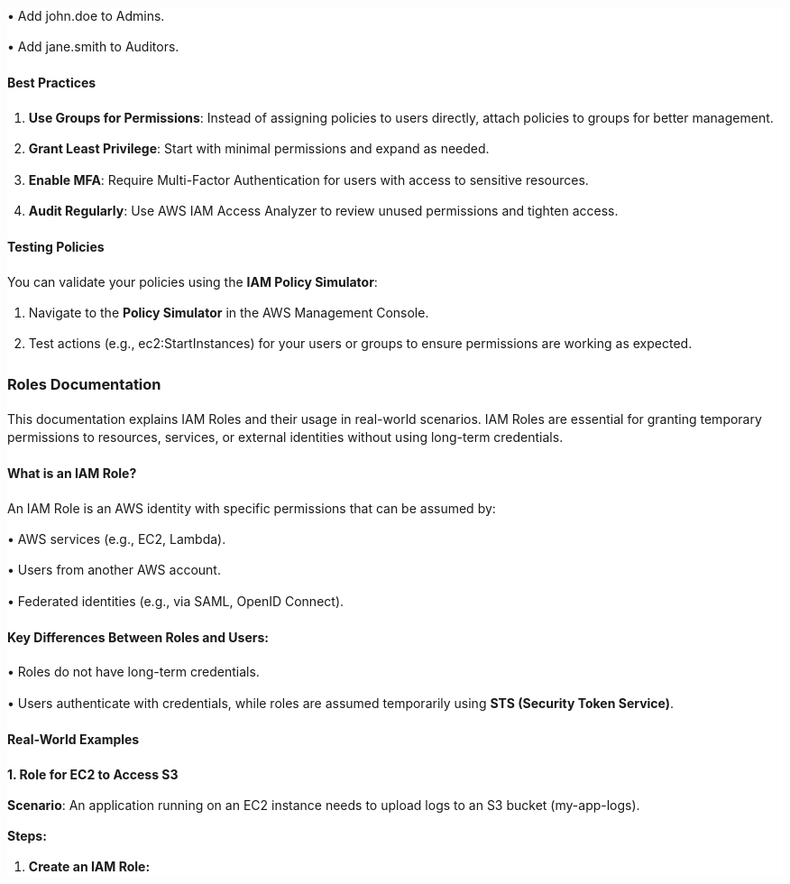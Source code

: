 • Add john.doe to Admins.

• Add jane.smith to Auditors.  

#### **Best Practices**

1. **Use Groups for Permissions**: Instead of assigning policies to users directly, attach policies to groups for better management.

2. **Grant Least Privilege**: Start with minimal permissions and expand as needed.

3. **Enable MFA**: Require Multi-Factor Authentication for users with access to sensitive resources.

4. **Audit Regularly**: Use AWS IAM Access Analyzer to review unused permissions and tighten access.

#### **Testing Policies**

You can validate your policies using the **IAM Policy Simulator**:

1. Navigate to the **Policy Simulator** in the AWS Management Console.

2. Test actions (e.g., ec2:StartInstances) for your users or groups to ensure permissions are working as expected.


### **Roles Documentation**

This documentation explains IAM Roles and their usage in real-world scenarios. IAM Roles are essential for granting temporary permissions to resources, services, or external identities without using long-term credentials.

#### **What is an IAM Role?**

An IAM Role is an AWS identity with specific permissions that can be assumed by:

• AWS services (e.g., EC2, Lambda).

• Users from another AWS account.

• Federated identities (e.g., via SAML, OpenID Connect).

#### **Key Differences Between Roles and Users:**

• Roles do not have long-term credentials.

• Users authenticate with credentials, while roles are assumed temporarily using **STS (Security Token Service)**.

#### **Real-World Examples**

**1. Role for EC2 to Access S3**

**Scenario**: An application running on an EC2 instance needs to upload logs to an S3 bucket (my-app-logs).

**Steps:**

1. **Create an IAM Role:**
